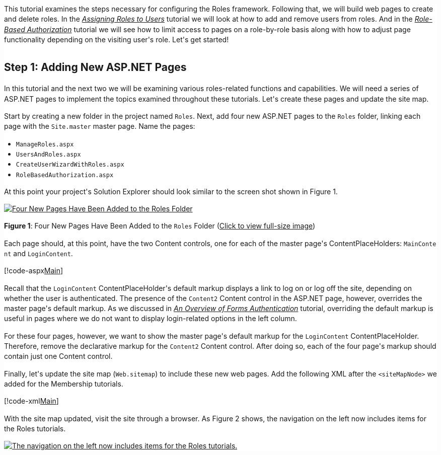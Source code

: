 This tutorial examines the steps necessary for configuring the Roles framework. Following that, we will build web pages to create and delete roles. In the <a id="_msoanchor_2"></a>[*Assigning Roles to Users*](assigning-roles-to-users-cs.md) tutorial we will look at how to add and remove users from roles. And in the <a id="_msoanchor_3"></a>[*Role-Based Authorization*](role-based-authorization-cs.md) tutorial we will see how to limit access to pages on a role-by-role basis along with how to adjust page functionality depending on the visiting user's role. Let's get started!

## Step 1: Adding New ASP.NET Pages

In this tutorial and the next two we will be examining various roles-related functions and capabilities. We will need a series of ASP.NET pages to implement the topics examined throughout these tutorials. Let's create these pages and update the site map.

Start by creating a new folder in the project named `Roles`. Next, add four new ASP.NET pages to the `Roles` folder, linking each page with the `Site.master` master page. Name the pages:

- `ManageRoles.aspx`
- `UsersAndRoles.aspx`
- `CreateUserWizardWithRoles.aspx`
- `RoleBasedAuthorization.aspx`

At this point your project's Solution Explorer should look similar to the screen shot shown in Figure 1.

[![Four New Pages Have Been Added to the Roles Folder](creating-and-managing-roles-cs/_static/image2.png)](creating-and-managing-roles-cs/_static/image1.png)

**Figure 1**: Four New Pages Have Been Added to the `Roles` Folder  ([Click to view full-size image](creating-and-managing-roles-cs/_static/image3.png))

Each page should, at this point, have the two Content controls, one for each of the master page's ContentPlaceHolders: `MainContent` and `LoginContent`.

[!code-aspx[Main](creating-and-managing-roles-cs/samples/sample1.aspx)]

Recall that the `LoginContent` ContentPlaceHolder's default markup displays a link to log on or log off the site, depending on whether the user is authenticated. The presence of the `Content2` Content control in the ASP.NET page, however, overrides the master page's default markup. As we discussed in <a id="_msoanchor_4"></a>[*An Overview of Forms Authentication*](../introduction/an-overview-of-forms-authentication-cs.md) tutorial, overriding the default markup is useful in pages where we do not want to display login-related options in the left column.

For these four pages, however, we want to show the master page's default markup for the `LoginContent` ContentPlaceHolder. Therefore, remove the declarative markup for the `Content2` Content control. After doing so, each of the four page's markup should contain just one Content control.

Finally, let's update the site map (`Web.sitemap`) to include these new web pages. Add the following XML after the `<siteMapNode>` we added for the Membership tutorials.

[!code-xml[Main](creating-and-managing-roles-cs/samples/sample2.xml)]

With the site map updated, visit the site through a browser. As Figure 2 shows, the navigation on the left now includes items for the Roles tutorials.

[![The navigation on the left now includes items for the Roles tutorials.](creating-and-managing-roles-cs/_static/image5.png)](creating-and-managing-roles-cs/_static/image4.png)
